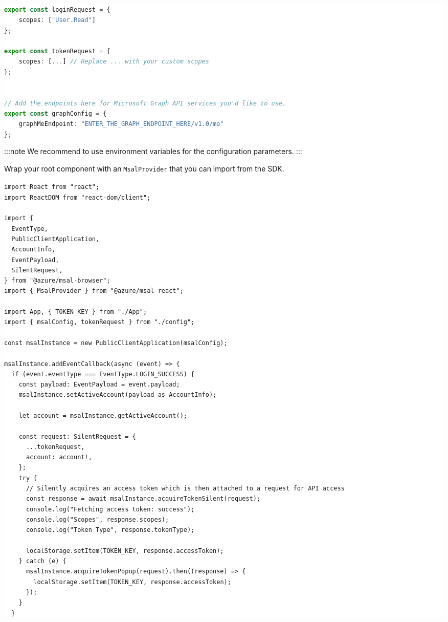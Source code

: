 ```ts title="src/config.ts"
export const loginRequest = {
    scopes: ["User.Read"]
};

export const tokenRequest = {
    scopes: [...] // Replace ... with your custom scopes
};


// Add the endpoints here for Microsoft Graph API services you'd like to use.
export const graphConfig = {
    graphMeEndpoint: "ENTER_THE_GRAPH_ENDPOINT_HERE/v1.0/me"
};
```

:::note
We recommend to use environment variables for the configuration parameters.
:::

Wrap your root component with an `MsalProvider` that you can import from the SDK.

```tsx title="src/index.tsx"
import React from "react";
import ReactDOM from "react-dom/client";

import {
  EventType,
  PublicClientApplication,
  AccountInfo,
  EventPayload,
  SilentRequest,
} from "@azure/msal-browser";
import { MsalProvider } from "@azure/msal-react";

import App, { TOKEN_KEY } from "./App";
import { msalConfig, tokenRequest } from "./config";

const msalInstance = new PublicClientApplication(msalConfig);

msalInstance.addEventCallback(async (event) => {
  if (event.eventType === EventType.LOGIN_SUCCESS) {
    const payload: EventPayload = event.payload;
    msalInstance.setActiveAccount(payload as AccountInfo);

    let account = msalInstance.getActiveAccount();

    const request: SilentRequest = {
      ...tokenRequest,
      account: account!,
    };
    try {
      // Silently acquires an access token which is then attached to a request for API access
      const response = await msalInstance.acquireTokenSilent(request);
      console.log("Fetching access token: success");
      console.log("Scopes", response.scopes);
      console.log("Token Type", response.tokenType);

      localStorage.setItem(TOKEN_KEY, response.accessToken);
    } catch (e) {
      msalInstance.acquireTokenPopup(request).then((response) => {
        localStorage.setItem(TOKEN_KEY, response.accessToken);
      });
    }
  }
```